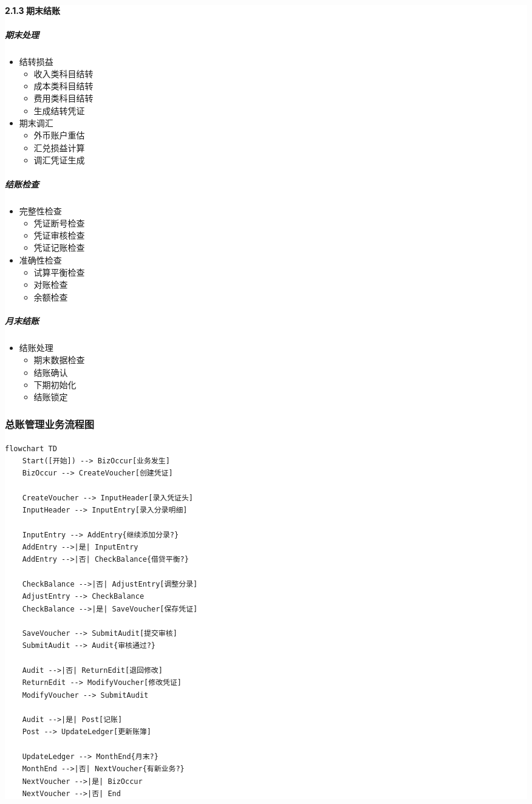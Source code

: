 #### 2.1.3 期末结账

##### 期末处理

- 结转损益
  - 收入类科目结转
  - 成本类科目结转
  - 费用类科目结转
  - 生成结转凭证
- 期末调汇
  - 外币账户重估
  - 汇兑损益计算
  - 调汇凭证生成

##### 结账检查

- 完整性检查
  - 凭证断号检查
  - 凭证审核检查
  - 凭证记账检查
- 准确性检查
  - 试算平衡检查
  - 对账检查
  - 余额检查

##### 月末结账

- 结账处理
  - 期末数据检查
  - 结账确认
  - 下期初始化
  - 结账锁定

### 总账管理业务流程图

```mermaid
flowchart TD
    Start([开始]) --> BizOccur[业务发生]
    BizOccur --> CreateVoucher[创建凭证]
    
    CreateVoucher --> InputHeader[录入凭证头]
    InputHeader --> InputEntry[录入分录明细]
    
    InputEntry --> AddEntry{继续添加分录?}
    AddEntry -->|是| InputEntry
    AddEntry -->|否| CheckBalance{借贷平衡?}
    
    CheckBalance -->|否| AdjustEntry[调整分录]
    AdjustEntry --> CheckBalance
    CheckBalance -->|是| SaveVoucher[保存凭证]
    
    SaveVoucher --> SubmitAudit[提交审核]
    SubmitAudit --> Audit{审核通过?}
    
    Audit -->|否| ReturnEdit[退回修改]
    ReturnEdit --> ModifyVoucher[修改凭证]
    ModifyVoucher --> SubmitAudit
    
    Audit -->|是| Post[记账]
    Post --> UpdateLedger[更新账簿]
    
    UpdateLedger --> MonthEnd{月末?}
    MonthEnd -->|否| NextVoucher{有新业务?}
    NextVoucher -->|是| BizOccur
    NextVoucher -->|否| End
```
